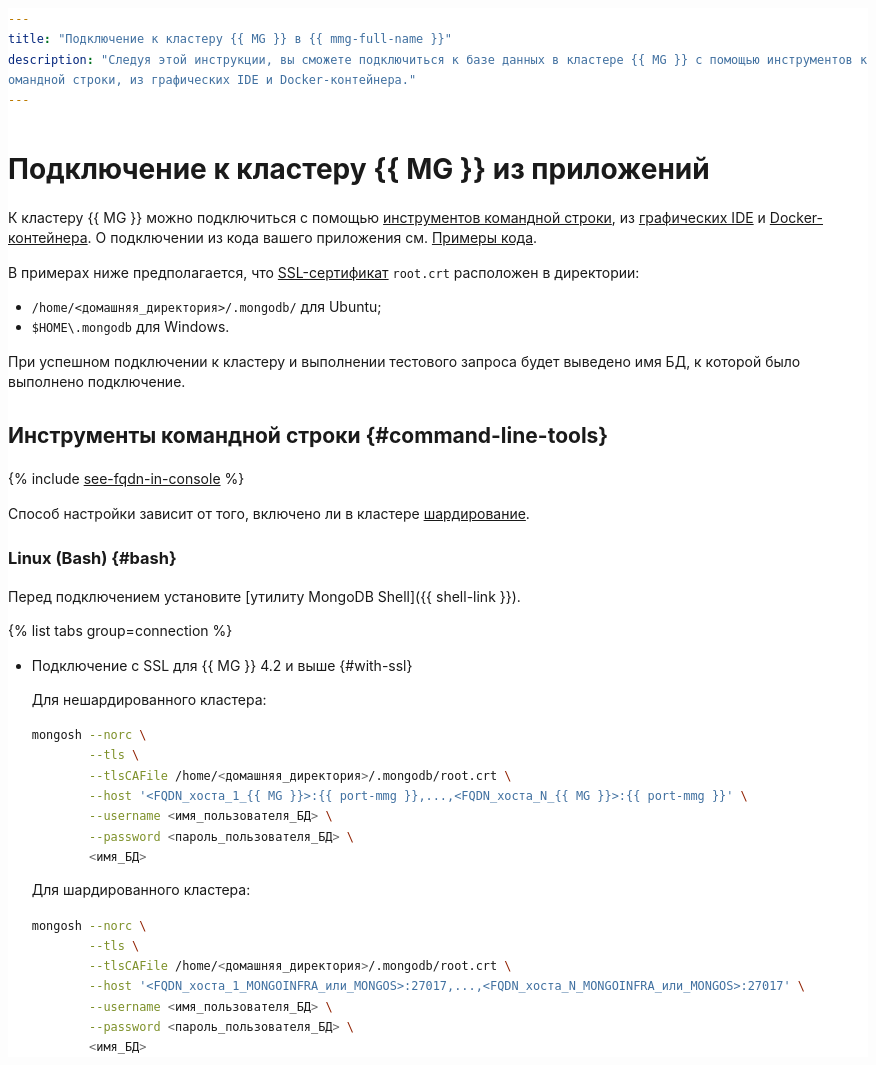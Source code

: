 ```yaml
---
title: "Подключение к кластеру {{ MG }} в {{ mmg-full-name }}"
description: "Следуя этой инструкции, вы сможете подключиться к базе данных в кластере {{ MG }} с помощью инструментов командной строки, из графических IDE и Docker-контейнера."
---
```


# Подключение к кластеру {{ MG }} из приложений

К кластеру {{ MG }} можно подключиться с помощью [инструментов командной строки](#command-line-tools), из [графических IDE](#connection-ide) и [Docker-контейнера](#connection-docker). О подключении из кода вашего приложения см. [Примеры кода](code-examples.md).

В примерах ниже предполагается, что [SSL-сертификат](index.md#get-ssl-cert) `root.crt` расположен в директории:

* `/home/<домашняя_директория>/.mongodb/` для Ubuntu;
* `$HOME\.mongodb` для Windows.

При успешном подключении к кластеру и выполнении тестового запроса будет выведено имя БД, к которой было выполнено подключение.

## Инструменты командной строки {#command-line-tools}

{% include [see-fqdn-in-console](../../../_includes/mdb/see-fqdn-in-console.md) %}

Способ настройки зависит от того, включено ли в кластере [шардирование](../../concepts/sharding.md).

### Linux (Bash) {#bash}

Перед подключением установите [утилиту MongoDB Shell]({{ shell-link }}).

{% list tabs group=connection %}

- Подключение с SSL для {{ MG }} 4.2 и выше {#with-ssl}

    Для нешардированного кластера:

    ```bash
    mongosh --norc \
            --tls \
            --tlsCAFile /home/<домашняя_директория>/.mongodb/root.crt \
            --host '<FQDN_хоста_1_{{ MG }}>:{{ port-mmg }},...,<FQDN_хоста_N_{{ MG }}>:{{ port-mmg }}' \
            --username <имя_пользователя_БД> \
            --password <пароль_пользователя_БД> \
            <имя_БД>
    ```

    Для шардированного кластера:

    ```bash
    mongosh --norc \
            --tls \
            --tlsCAFile /home/<домашняя_директория>/.mongodb/root.crt \
            --host '<FQDN_хоста_1_MONGOINFRA_или_MONGOS>:27017,...,<FQDN_хоста_N_MONGOINFRA_или_MONGOS>:27017' \
            --username <имя_пользователя_БД> \
            --password <пароль_пользователя_БД> \
            <имя_БД>
    ```
